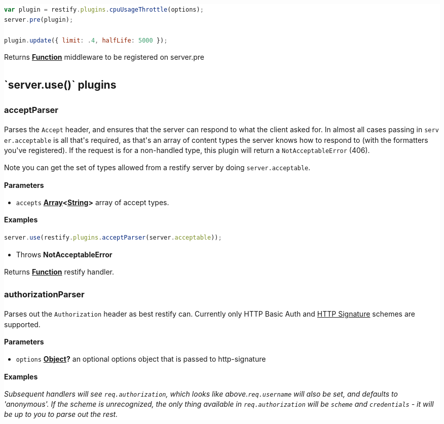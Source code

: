 ```javascript
var plugin = restify.plugins.cpuUsageThrottle(options);
server.pre(plugin);

plugin.update({ limit: .4, halfLife: 5000 });
```

Returns **[Function](https://developer.mozilla.org/en-US/docs/Web/JavaScript/Reference/Statements/function)** middleware to be registered on server.pre

## \`server.use()\` plugins




### acceptParser

Parses the `Accept` header, and ensures that the server can respond to what
the client asked for. In almost all cases passing in `server.acceptable` is
all that's required, as that's an array of content types the server knows
how to respond to (with the formatters you've registered). If the request is
for a non-handled type, this plugin will return a `NotAcceptableError` (406).

Note you can get the set of types allowed from a restify server by doing
`server.acceptable`.

**Parameters**

-   `accepts` **[Array](https://developer.mozilla.org/en-US/docs/Web/JavaScript/Reference/Global_Objects/Array)&lt;[String](https://developer.mozilla.org/en-US/docs/Web/JavaScript/Reference/Global_Objects/String)>** array of accept types.

**Examples**

```javascript
server.use(restify.plugins.acceptParser(server.acceptable));
```

-   Throws **NotAcceptableError** 

Returns **[Function](https://developer.mozilla.org/en-US/docs/Web/JavaScript/Reference/Statements/function)** restify handler.

### authorizationParser

Parses out the `Authorization` header as best restify can. Currently only HTTP
Basic Auth and [HTTP Signature](https://github.com/joyent/node-http-signature)
schemes are supported.

**Parameters**

-   `options` **[Object](https://developer.mozilla.org/en-US/docs/Web/JavaScript/Reference/Global_Objects/Object)?** an optional options object that is 
                                 passed to http-signature

**Examples**

_Subsequent handlers will see `req.authorization`, which looks like above.`req.username` will also be set, and defaults to 'anonymous'.  If the scheme
is unrecognized, the only thing available in `req.authorization` will be
`scheme` and `credentials` - it will be up to you to parse out the rest._
